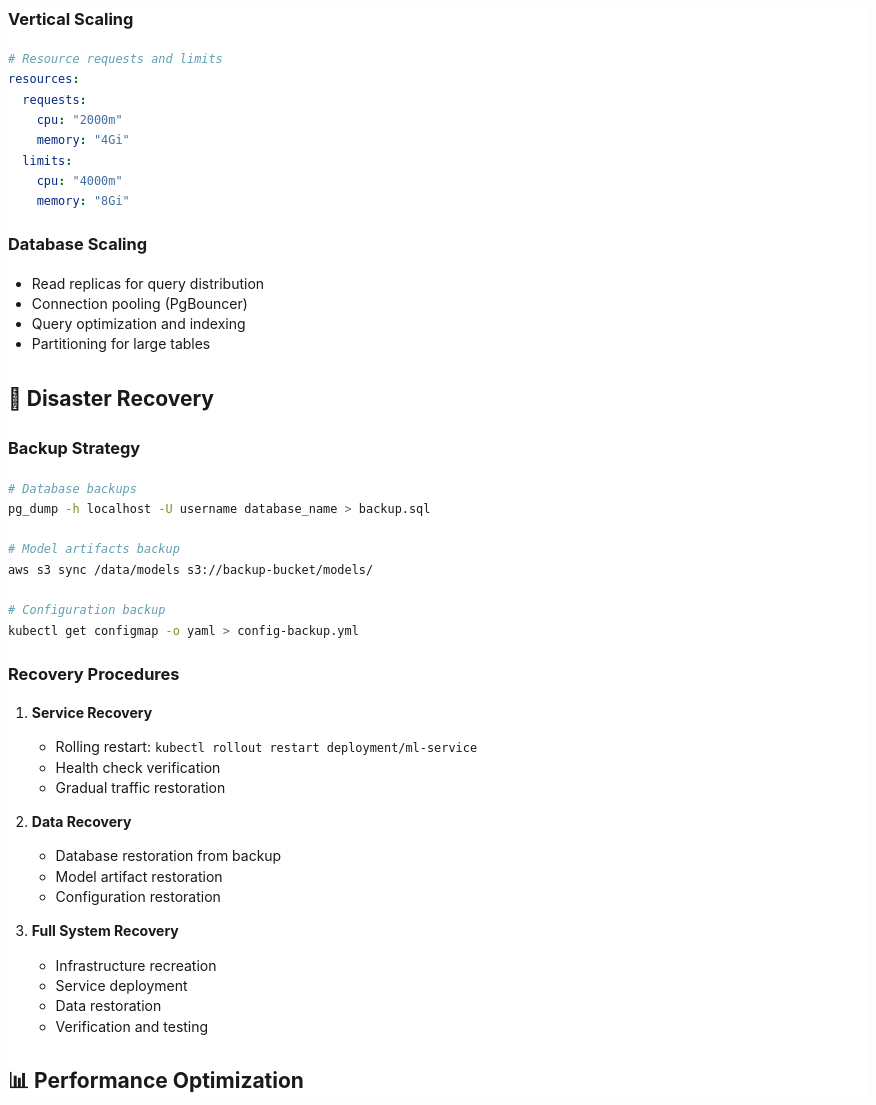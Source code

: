 ### Vertical Scaling
```yaml
# Resource requests and limits
resources:
  requests:
    cpu: "2000m"
    memory: "4Gi"
  limits:
    cpu: "4000m"
    memory: "8Gi"
```

### Database Scaling
- Read replicas for query distribution
- Connection pooling (PgBouncer)
- Query optimization and indexing
- Partitioning for large tables

## 🚨 Disaster Recovery

### Backup Strategy
```bash
# Database backups
pg_dump -h localhost -U username database_name > backup.sql

# Model artifacts backup
aws s3 sync /data/models s3://backup-bucket/models/

# Configuration backup
kubectl get configmap -o yaml > config-backup.yml
```

### Recovery Procedures
1. **Service Recovery**
   - Rolling restart: `kubectl rollout restart deployment/ml-service`
   - Health check verification
   - Gradual traffic restoration

2. **Data Recovery**
   - Database restoration from backup
   - Model artifact restoration
   - Configuration restoration

3. **Full System Recovery**
   - Infrastructure recreation
   - Service deployment
   - Data restoration
   - Verification and testing

## 📊 Performance Optimization
